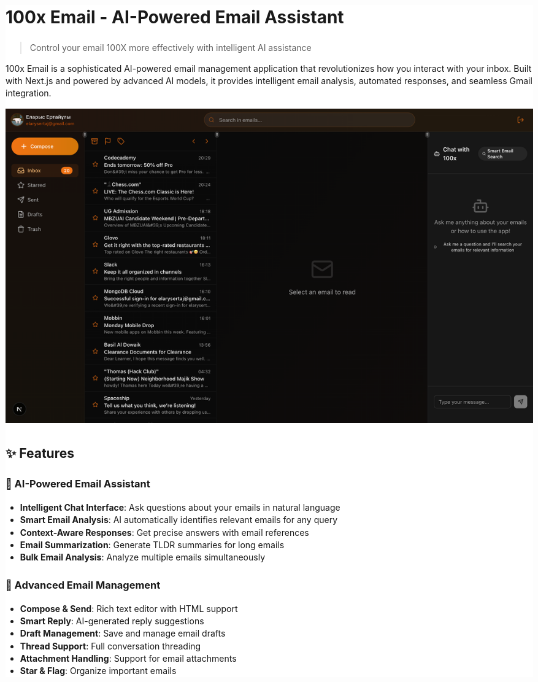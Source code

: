 # 100x Email - AI-Powered Email Assistant

> Control your email 100X more effectively with intelligent AI assistance

100x Email is a sophisticated AI-powered email management application that revolutionizes how you interact with your inbox. Built with Next.js and powered by advanced AI models, it provides intelligent email analysis, automated responses, and seamless Gmail integration.

![App Screenshot](email-ai/public/app-screenshot.png)

## ✨ Features

### 🤖 AI-Powered Email Assistant
- **Intelligent Chat Interface**: Ask questions about your emails in natural language
- **Smart Email Analysis**: AI automatically identifies relevant emails for any query
- **Context-Aware Responses**: Get precise answers with email references
- **Email Summarization**: Generate TLDR summaries for long emails
- **Bulk Email Analysis**: Analyze multiple emails simultaneously

### 📧 Advanced Email Management
- **Compose & Send**: Rich text editor with HTML support
- **Smart Reply**: AI-generated reply suggestions
- **Draft Management**: Save and manage email drafts
- **Thread Support**: Full conversation threading
- **Attachment Handling**: Support for email attachments
- **Star & Flag**: Organize important emails
